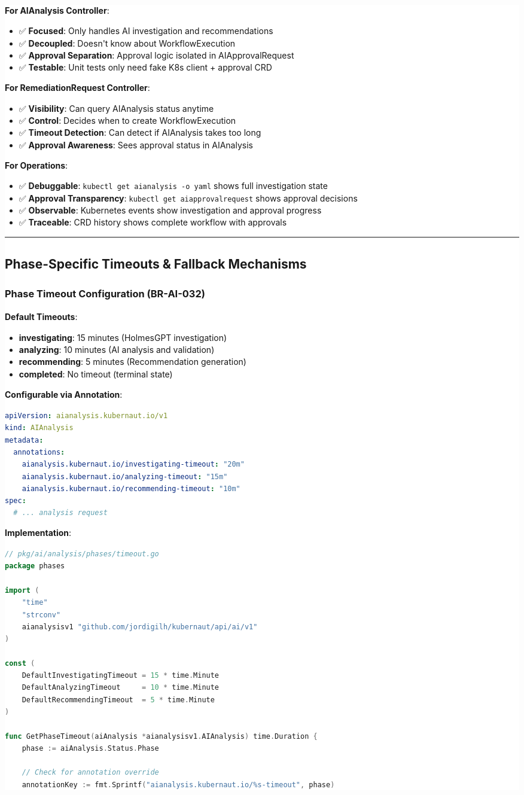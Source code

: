 **For AIAnalysis Controller**:
- ✅ **Focused**: Only handles AI investigation and recommendations
- ✅ **Decoupled**: Doesn't know about WorkflowExecution
- ✅ **Approval Separation**: Approval logic isolated in AIApprovalRequest
- ✅ **Testable**: Unit tests only need fake K8s client + approval CRD

**For RemediationRequest Controller**:
- ✅ **Visibility**: Can query AIAnalysis status anytime
- ✅ **Control**: Decides when to create WorkflowExecution
- ✅ **Timeout Detection**: Can detect if AIAnalysis takes too long
- ✅ **Approval Awareness**: Sees approval status in AIAnalysis

**For Operations**:
- ✅ **Debuggable**: `kubectl get aianalysis -o yaml` shows full investigation state
- ✅ **Approval Transparency**: `kubectl get aiapprovalrequest` shows approval decisions
- ✅ **Observable**: Kubernetes events show investigation and approval progress
- ✅ **Traceable**: CRD history shows complete workflow with approvals

---


## Phase-Specific Timeouts & Fallback Mechanisms

### Phase Timeout Configuration (BR-AI-032)

**Default Timeouts**:
- **investigating**: 15 minutes (HolmesGPT investigation)
- **analyzing**: 10 minutes (AI analysis and validation)
- **recommending**: 5 minutes (Recommendation generation)
- **completed**: No timeout (terminal state)

**Configurable via Annotation**:
```yaml
apiVersion: aianalysis.kubernaut.io/v1
kind: AIAnalysis
metadata:
  annotations:
    aianalysis.kubernaut.io/investigating-timeout: "20m"
    aianalysis.kubernaut.io/analyzing-timeout: "15m"
    aianalysis.kubernaut.io/recommending-timeout: "10m"
spec:
  # ... analysis request
```

**Implementation**:
```go
// pkg/ai/analysis/phases/timeout.go
package phases

import (
    "time"
    "strconv"
    aianalysisv1 "github.com/jordigilh/kubernaut/api/ai/v1"
)

const (
    DefaultInvestigatingTimeout = 15 * time.Minute
    DefaultAnalyzingTimeout     = 10 * time.Minute
    DefaultRecommendingTimeout  = 5 * time.Minute
)

func GetPhaseTimeout(aiAnalysis *aianalysisv1.AIAnalysis) time.Duration {
    phase := aiAnalysis.Status.Phase

    // Check for annotation override
    annotationKey := fmt.Sprintf("aianalysis.kubernaut.io/%s-timeout", phase)
```